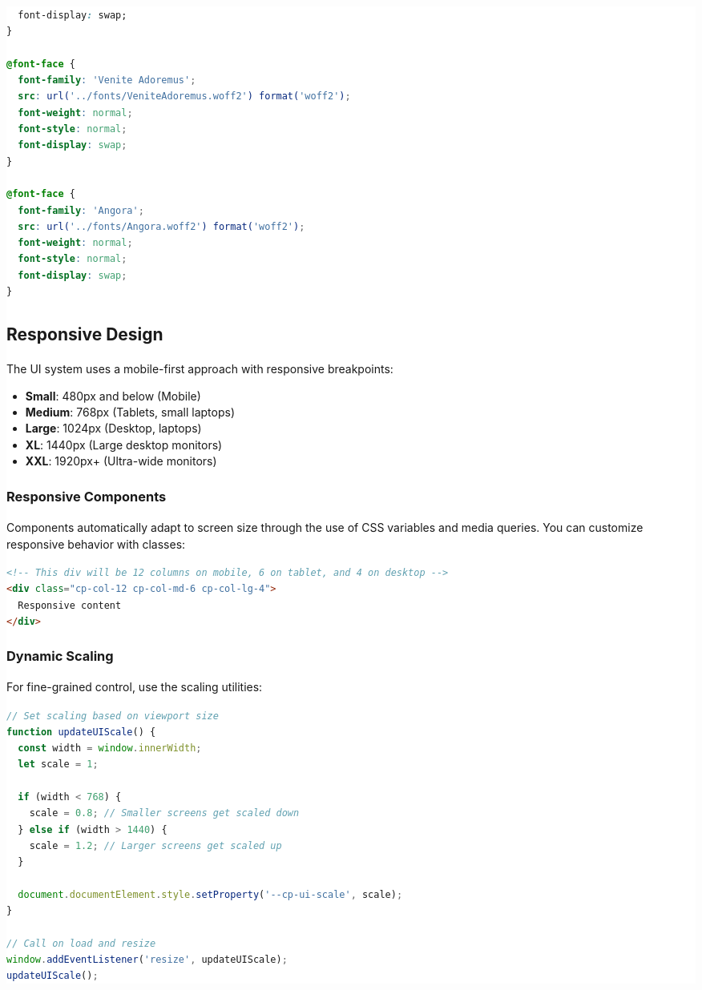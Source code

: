 ```css
  font-display: swap;
}

@font-face {
  font-family: 'Venite Adoremus';
  src: url('../fonts/VeniteAdoremus.woff2') format('woff2');
  font-weight: normal;
  font-style: normal;
  font-display: swap;
}

@font-face {
  font-family: 'Angora';
  src: url('../fonts/Angora.woff2') format('woff2');
  font-weight: normal;
  font-style: normal;
  font-display: swap;
}
```

## Responsive Design

The UI system uses a mobile-first approach with responsive breakpoints:

- **Small**: 480px and below (Mobile)
- **Medium**: 768px (Tablets, small laptops)
- **Large**: 1024px (Desktop, laptops)
- **XL**: 1440px (Large desktop monitors)
- **XXL**: 1920px+ (Ultra-wide monitors)

### Responsive Components

Components automatically adapt to screen size through the use of CSS variables and media queries. You can customize responsive behavior with classes:

```html
<!-- This div will be 12 columns on mobile, 6 on tablet, and 4 on desktop -->
<div class="cp-col-12 cp-col-md-6 cp-col-lg-4">
  Responsive content
</div>
```

### Dynamic Scaling

For fine-grained control, use the scaling utilities:

```javascript
// Set scaling based on viewport size
function updateUIScale() {
  const width = window.innerWidth;
  let scale = 1;
  
  if (width < 768) {
    scale = 0.8; // Smaller screens get scaled down
  } else if (width > 1440) {
    scale = 1.2; // Larger screens get scaled up
  }
  
  document.documentElement.style.setProperty('--cp-ui-scale', scale);
}

// Call on load and resize
window.addEventListener('resize', updateUIScale);
updateUIScale();
```
